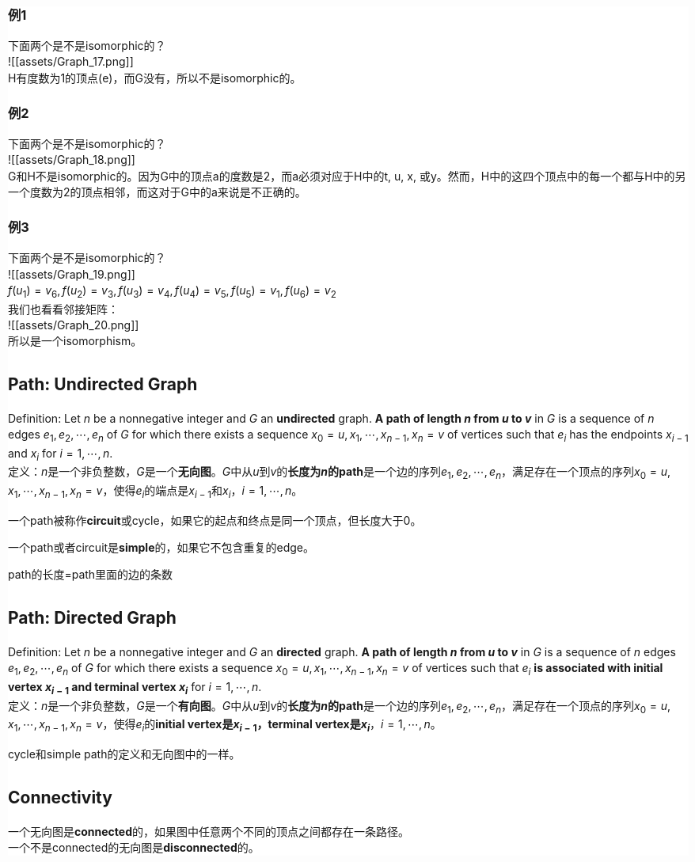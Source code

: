 ### 例1
下面两个是不是isomorphic的？  
![[assets/Graph_17.png]]  
H有度数为1的顶点(e)，而G没有，所以不是isomorphic的。  

### 例2
下面两个是不是isomorphic的？  
![[assets/Graph_18.png]]  
G和H不是isomorphic的。因为G中的顶点a的度数是2，而a必须对应于H中的t, u, x, 或y。然而，H中的这四个顶点中的每一个都与H中的另一个度数为2的顶点相邻，而这对于G中的a来说是不正确的。  

### 例3
下面两个是不是isomorphic的？  
![[assets/Graph_19.png]]  
$f(u_1)=v_6, f(u_2)=v_3, f(u_3)=v_4, f(u_4)=v_5, f(u_5)=v_1, f(u_6)=v_2$  
我们也看看邻接矩阵：  
![[assets/Graph_20.png]]  
所以是一个isomorphism。

## Path: Undirected Graph

Definition: Let $n$ be a nonnegative integer and $G$ an **undirected** graph. **A path of length $n$ from $u$ to $v$** in $G$ is a sequence of $n$ edges $e_1, e_2, \cdots, e_n$ of $G$ for which there exists a sequence $x_0 = u, x_1, \cdots, x_{n-1}, x_n = v$ of vertices such that $e_i$ has the endpoints $x_{i-1}$ and $x_i$ for $i = 1, \cdots, n$.  
定义：$n$是一个非负整数，$G$是一个**无向图**。$G$中从$u$到$v$的**长度为$n$的path**是一个边的序列$e_1, e_2, \cdots, e_n$，满足存在一个顶点的序列$x_0 = u, x_1, \cdots, x_{n-1}, x_n = v$，使得$e_i$的端点是$x_{i-1}$和$x_i$，$i = 1, \cdots, n$。  

一个path被称作**circuit**或cycle，如果它的起点和终点是同一个顶点，但长度大于0。  

一个path或者circuit是**simple**的，如果它不包含重复的edge。  

path的长度=path里面的边的条数  

## Path: Directed Graph
Definition: Let $n$ be a nonnegative integer and $G$ an **directed** graph. **A path of length $n$ from $u$ to $v$** in $G$ is a sequence of $n$ edges $e_1, e_2, \cdots, e_n$ of $G$ for which there exists a sequence $x_0 = u, x_1, \cdots, x_{n-1}, x_n = v$ of vertices such that $e_i$ **is associated with initial vertex $x_{i-1}$ and terminal vertex $x_i$** for $i = 1, \cdots, n$.  
定义：$n$是一个非负整数，$G$是一个**有向图**。$G$中从$u$到$v$的**长度为$n$的path**是一个边的序列$e_1, e_2, \cdots, e_n$，满足存在一个顶点的序列$x_0 = u, x_1, \cdots, x_{n-1}, x_n = v$，使得$e_i$的**initial vertex是$x_{i-1}$，terminal vertex是$x_i$**，$i = 1, \cdots, n$。  

cycle和simple path的定义和无向图中的一样。  

## Connectivity

一个无向图是**connected**的，如果图中任意两个不同的顶点之间都存在一条路径。  
一个不是connected的无向图是**disconnected**的。  
